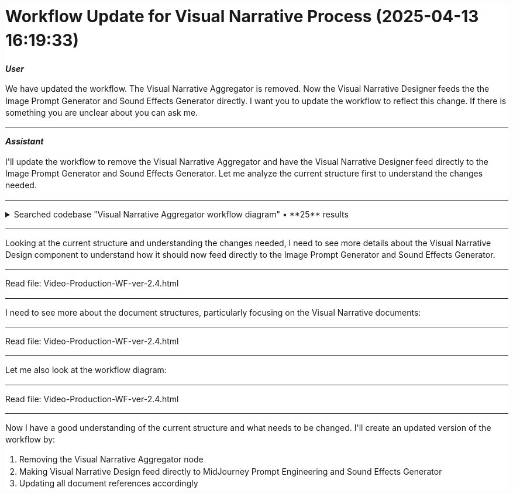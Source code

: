 

# Workflow Update for Visual Narrative Process (2025-04-13 16:19:33)

_**User**_

We have updated the workflow. The Visual Narrative Aggregator is removed. Now the Visual Narrative Designer feeds the the Image Prompt Generator and Sound Effects Generator directly. I want you to update the workflow to reflect this change. If there is something you are unclear about you can ask me.

---

_**Assistant**_

I'll update the workflow to remove the Visual Narrative Aggregator and have the Visual Narrative Designer feed directly to the Image Prompt Generator and Sound Effects Generator. Let me analyze the current structure first to understand the changes needed.

---

<details><summary>Searched codebase "Visual Narrative Aggregator workflow diagram" • **25** results</summary></details>

---

Looking at the current structure and understanding the changes needed, I need to see more details about the Visual Narrative Design component to understand how it should now feed directly to the Image Prompt Generator and Sound Effects Generator.

---

Read file: Video-Production-WF-ver-2.4.html

---

I need to see more about the document structures, particularly focusing on the Visual Narrative documents:

---

Read file: Video-Production-WF-ver-2.4.html

---

Let me also look at the workflow diagram:

---

Read file: Video-Production-WF-ver-2.4.html

---

Now I have a good understanding of the current structure and what needs to be changed. I'll create an updated version of the workflow by:

1. Removing the Visual Narrative Aggregator node
2. Making Visual Narrative Design feed directly to MidJourney Prompt Engineering and Sound Effects Generator
3. Updating all document references accordingly
